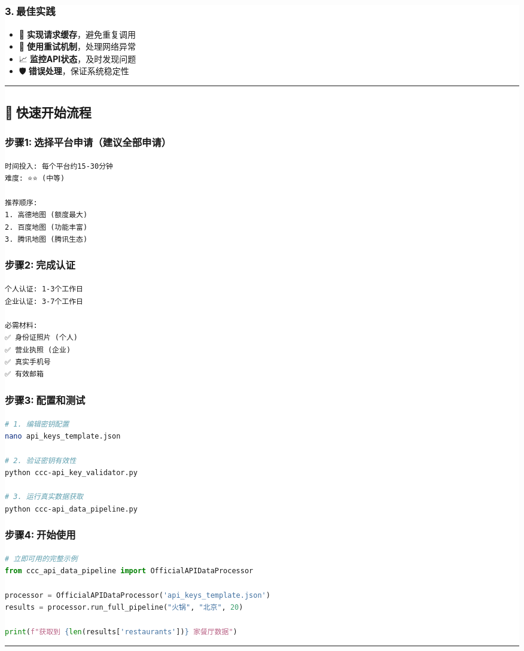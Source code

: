 ### 3. 最佳实践
- 💾 **实现请求缓存**，避免重复调用
- 🔄 **使用重试机制**，处理网络异常
- 📈 **监控API状态**，及时发现问题
- 🛡️ **错误处理**，保证系统稳定性

---

## 🚀 快速开始流程

### 步骤1: 选择平台申请（建议全部申请）
```
时间投入: 每个平台约15-30分钟
难度: ⭐⭐ (中等)

推荐顺序:
1. 高德地图 (额度最大)
2. 百度地图 (功能丰富)
3. 腾讯地图 (腾讯生态)
```

### 步骤2: 完成认证
```
个人认证: 1-3个工作日
企业认证: 3-7个工作日

必需材料:
✅ 身份证照片 (个人)
✅ 营业执照 (企业)
✅ 真实手机号
✅ 有效邮箱
```

### 步骤3: 配置和测试
```bash
# 1. 编辑密钥配置
nano api_keys_template.json

# 2. 验证密钥有效性
python ccc-api_key_validator.py

# 3. 运行真实数据获取
python ccc-api_data_pipeline.py
```

### 步骤4: 开始使用
```python
# 立即可用的完整示例
from ccc_api_data_pipeline import OfficialAPIDataProcessor

processor = OfficialAPIDataProcessor('api_keys_template.json')
results = processor.run_full_pipeline("火锅", "北京", 20)

print(f"获取到 {len(results['restaurants'])} 家餐厅数据")
```

---